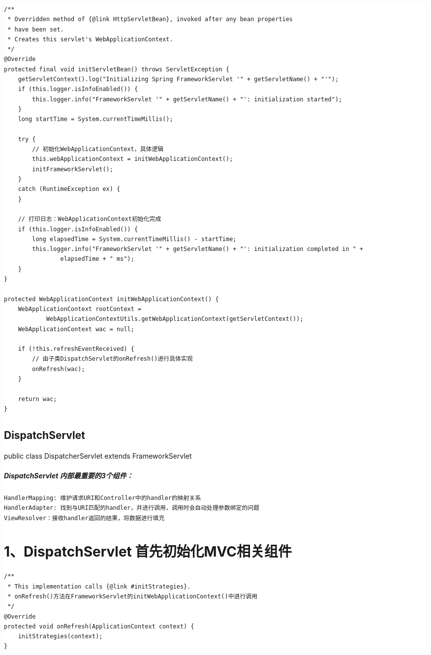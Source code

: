 	/**
	 * Overridden method of {@link HttpServletBean}, invoked after any bean properties
	 * have been set. 
	 * Creates this servlet's WebApplicationContext.
	 */
	@Override
	protected final void initServletBean() throws ServletException {
		getServletContext().log("Initializing Spring FrameworkServlet '" + getServletName() + "'");
		if (this.logger.isInfoEnabled()) {
			this.logger.info("FrameworkServlet '" + getServletName() + "': initialization started");
		}
		long startTime = System.currentTimeMillis();

		try {
			// 初始化WebApplicationContext，具体逻辑
			this.webApplicationContext = initWebApplicationContext();
			initFrameworkServlet();
		}
		catch (RuntimeException ex) {
		}
		
		// 打印日志：WebApplicationContext初始化完成
		if (this.logger.isInfoEnabled()) {
			long elapsedTime = System.currentTimeMillis() - startTime;
			this.logger.info("FrameworkServlet '" + getServletName() + "': initialization completed in " +
					elapsedTime + " ms");
		}
	}

	protected WebApplicationContext initWebApplicationContext() {
		WebApplicationContext rootContext =
				WebApplicationContextUtils.getWebApplicationContext(getServletContext());
		WebApplicationContext wac = null;

		if (!this.refreshEventReceived) {
			// 由子类DispatchServlet的onRefresh()进行具体实现
			onRefresh(wac);
		}

		return wac;
	}

## DispatchServlet
public class DispatcherServlet extends FrameworkServlet 

##### DispatchServlet 内部最重要的3个组件：
	HandlerMapping: 维护请求URI和Controller中的handler的映射关系
	HandlerAdapter: 找到与URI匹配的handler，并进行调用，调用时会自动处理参数绑定的问题
	ViewResolver：接收handler返回的结果，将数据进行填充

# 1、DispatchServlet 首先初始化MVC相关组件
	/**
	 * This implementation calls {@link #initStrategies}.
	 * onRefresh()方法在FrameworkServlet的initWebApplicationContext()中进行调用
	 */
	@Override
	protected void onRefresh(ApplicationContext context) {
		initStrategies(context);
	}

